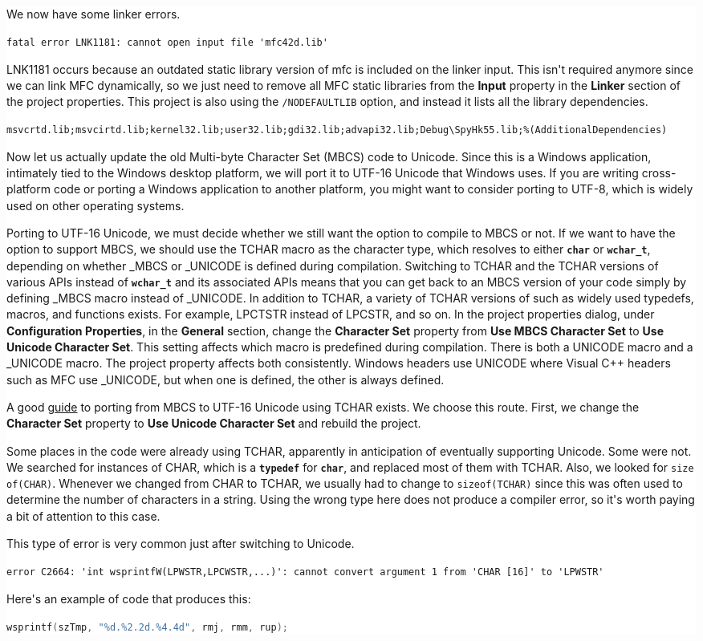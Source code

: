 We now have some linker errors.

```Output
fatal error LNK1181: cannot open input file 'mfc42d.lib'
```

LNK1181 occurs because an outdated static library version of mfc is included on the linker input. This isn't required anymore since we can link MFC dynamically, so we just need to remove all MFC static libraries from the **Input** property in the **Linker** section of the project properties. This project is also using the `/NODEFAULTLIB` option, and instead it lists all the library dependencies.

```
msvcrtd.lib;msvcirtd.lib;kernel32.lib;user32.lib;gdi32.lib;advapi32.lib;Debug\SpyHk55.lib;%(AdditionalDependencies)
```

Now let us actually update the old Multi-byte Character Set (MBCS) code to Unicode. Since this is a Windows application, intimately tied to the Windows desktop platform, we will port it to UTF-16 Unicode that Windows uses. If you are writing cross-platform code or porting a Windows application to another platform, you might want to consider porting to UTF-8, which is widely used on other operating systems.

Porting to UTF-16 Unicode, we must decide whether we still want the option to compile to MBCS or not.  If we want to have the option to support MBCS, we should use the TCHAR macro as the character type, which resolves to either **`char`** or **`wchar_t`**, depending on whether \_MBCS or \_UNICODE is defined during compilation. Switching to TCHAR and the TCHAR versions of various APIs instead of **`wchar_t`** and its associated APIs means that you can get back to an MBCS version of your code simply by defining \_MBCS macro instead of \_UNICODE. In addition to TCHAR, a variety of TCHAR versions of such as widely used typedefs, macros, and functions exists. For example, LPCTSTR instead of LPCSTR, and so on. In the project properties dialog, under **Configuration Properties**, in the **General** section, change the **Character Set** property from **Use MBCS Character Set** to **Use Unicode Character Set**. This setting affects which macro is predefined during compilation. There is both a UNICODE macro and a \_UNICODE macro. The project property affects both consistently. Windows headers use UNICODE where Visual C++ headers such as MFC use \_UNICODE, but when one is defined, the other is always defined.

A good [guide](/previous-versions/cc194801(v=msdn.10)) to porting from MBCS to UTF-16 Unicode using TCHAR exists. We choose this route. First, we change the **Character Set** property to **Use Unicode Character Set** and rebuild the project.

Some places in the code were already using TCHAR, apparently in anticipation of eventually supporting Unicode. Some were not. We searched for instances of CHAR, which is a **`typedef`** for **`char`**, and replaced most of them with TCHAR. Also, we looked for `sizeof(CHAR)`. Whenever we changed from CHAR to TCHAR, we usually had to change to `sizeof(TCHAR)` since this was often used to determine the number of characters in a string. Using the wrong type here does not produce a compiler error, so it's worth paying a bit of attention to this case.

This type of error is very common just after switching to Unicode.

```Output
error C2664: 'int wsprintfW(LPWSTR,LPCWSTR,...)': cannot convert argument 1 from 'CHAR [16]' to 'LPWSTR'
```

Here's an example of code that produces this:

```cpp
wsprintf(szTmp, "%d.%2.2d.%4.4d", rmj, rmm, rup);
```
